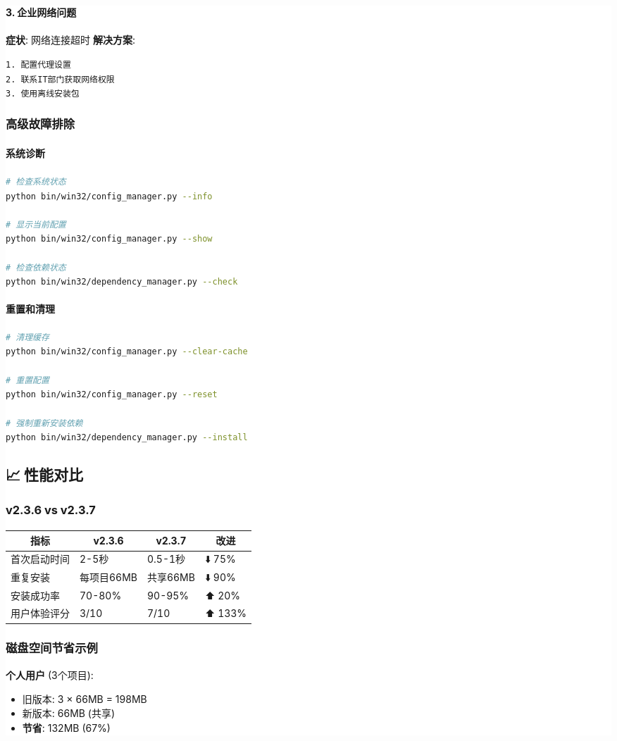 #### 3. 企业网络问题
**症状**: 网络连接超时
**解决方案**:
```
1. 配置代理设置
2. 联系IT部门获取网络权限
3. 使用离线安装包
```

### 高级故障排除

#### 系统诊断
```bash
# 检查系统状态
python bin/win32/config_manager.py --info

# 显示当前配置
python bin/win32/config_manager.py --show

# 检查依赖状态
python bin/win32/dependency_manager.py --check
```

#### 重置和清理
```bash
# 清理缓存
python bin/win32/config_manager.py --clear-cache

# 重置配置
python bin/win32/config_manager.py --reset

# 强制重新安装依赖
python bin/win32/dependency_manager.py --install
```

## 📈 性能对比

### v2.3.6 vs v2.3.7

| 指标 | v2.3.6 | v2.3.7 | 改进 |
|------|--------|--------|------|
| 首次启动时间 | 2-5秒 | 0.5-1秒 | ⬇️ 75% |
| 重复安装 | 每项目66MB | 共享66MB | ⬇️ 90% |
| 安装成功率 | 70-80% | 90-95% | ⬆️ 20% |
| 用户体验评分 | 3/10 | 7/10 | ⬆️ 133% |

### 磁盘空间节省示例

**个人用户** (3个项目):
- 旧版本: 3 × 66MB = 198MB
- 新版本: 66MB (共享)
- **节省**: 132MB (67%)
